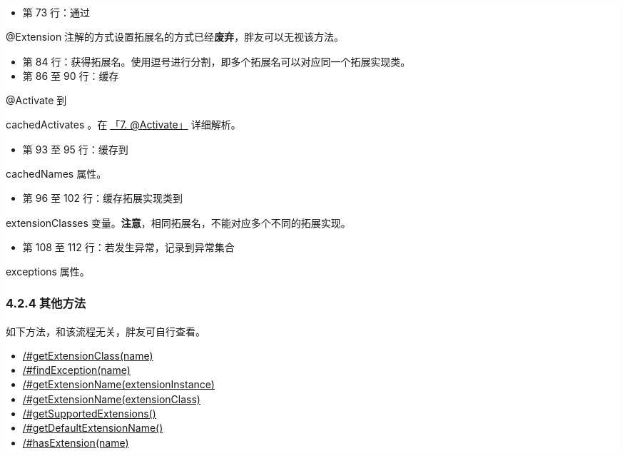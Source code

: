 * 第 73 行：通过

@Extension
注解的方式设置拓展名的方式已经**废弃**，胖友可以无视该方法。
* 第 84 行：获得拓展名。使用逗号进行分割，即多个拓展名可以对应同一个拓展实现类。
* 第 86 至 90 行：缓存

@Activate
到

cachedActivates
。在 [「7. @Activate」](http://svip.iocoder.cn/Dubbo/spi/) 详细解析。
* 第 93 至 95 行：缓存到

cachedNames
属性。
* 第 96 至 102 行：缓存拓展实现类到

extensionClasses
变量。**注意**，相同拓展名，不能对应多个不同的拓展实现。
* 第 108 至 112 行：若发生异常，记录到异常集合

exceptions
属性。

### 4.2.4 其他方法

如下方法，和该流程无关，胖友可自行查看。

* [
/#getExtensionClass(name)
](https://github.com/YunaiV/dubbo/blob/6b8e51ac55880a0f10a34f297d0869fcdbb42369/dubbo-common/src/main/java/com/alibaba/dubbo/common/extension/ExtensionLoader.java#L537-L546)
* [
/#findException(name)
](https://github.com/YunaiV/dubbo/blob/6b8e51ac55880a0f10a34f297d0869fcdbb42369/dubbo-common/src/main/java/com/alibaba/dubbo/common/extension/ExtensionLoader.java#L459-L482)
* [
/#getExtensionName(extensionInstance)
](https://github.com/YunaiV/dubbo/blob/6b8e51ac55880a0f10a34f297d0869fcdbb42369/dubbo-common/src/main/java/com/alibaba/dubbo/common/extension/ExtensionLoader.java#L129-L131)
* [
/#getExtensionName(extensionClass)
](https://github.com/YunaiV/dubbo/blob/6b8e51ac55880a0f10a34f297d0869fcdbb42369/dubbo-common/src/main/java/com/alibaba/dubbo/common/extension/ExtensionLoader.java#L133-L135)
* [
/#getSupportedExtensions()
](https://github.com/YunaiV/dubbo/blob/6b8e51ac55880a0f10a34f297d0869fcdbb42369/dubbo-common/src/main/java/com/alibaba/dubbo/common/extension/ExtensionLoader.java#L277-L286)
* [
/#getDefaultExtensionName()
](https://github.com/YunaiV/dubbo/blob/6b8e51ac55880a0f10a34f297d0869fcdbb42369/dubbo-common/src/main/java/com/alibaba/dubbo/common/extension/ExtensionLoader.java#L344-L350)
* [
/#hasExtension(name)
](https://github.com/YunaiV/dubbo/blob/6b8e51ac55880a0f10a34f297d0869fcdbb42369/dubbo-common/src/main/java/com/alibaba/dubbo/common/extension/ExtensionLoader.java#L337)
